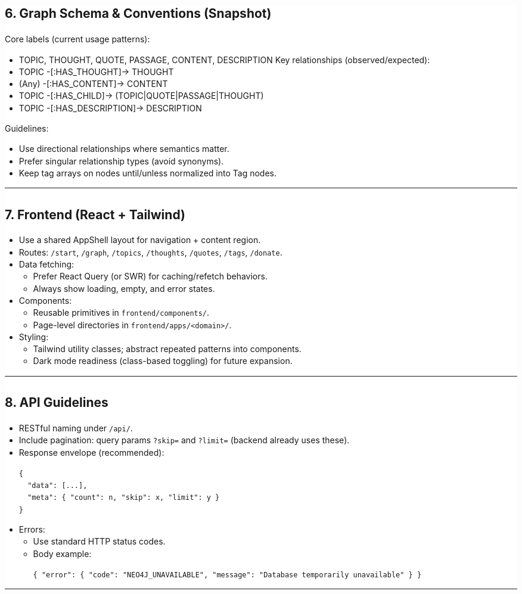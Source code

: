 
## 6. Graph Schema & Conventions (Snapshot)

Core labels (current usage patterns):
- TOPIC, THOUGHT, QUOTE, PASSAGE, CONTENT, DESCRIPTION
Key relationships (observed/expected):
- TOPIC -[:HAS_THOUGHT]-> THOUGHT
- (Any) -[:HAS_CONTENT]-> CONTENT
- TOPIC -[:HAS_CHILD]-> (TOPIC|QUOTE|PASSAGE|THOUGHT)
- TOPIC -[:HAS_DESCRIPTION]-> DESCRIPTION

Guidelines:
- Use directional relationships where semantics matter.
- Prefer singular relationship types (avoid synonyms).
- Keep tag arrays on nodes until/unless normalized into Tag nodes.

---

## 7. Frontend (React + Tailwind)

- Use a shared AppShell layout for navigation + content region.
- Routes: `/start`, `/graph`, `/topics`, `/thoughts`, `/quotes`, `/tags`, `/donate`.
- Data fetching:
  - Prefer React Query (or SWR) for caching/refetch behaviors.
  - Always show loading, empty, and error states.
- Components:
  - Reusable primitives in `frontend/components/`.
  - Page-level directories in `frontend/apps/<domain>/`.
- Styling:
  - Tailwind utility classes; abstract repeated patterns into components.
  - Dark mode readiness (class-based toggling) for future expansion.

---

## 8. API Guidelines

- RESTful naming under `/api/`.
- Include pagination: query params `?skip=` and `?limit=` (backend already uses these).
- Response envelope (recommended):
  ```
  {
    "data": [...],
    "meta": { "count": n, "skip": x, "limit": y }
  }
  ```
- Errors:
  - Use standard HTTP status codes.
  - Body example:
    ```
    { "error": { "code": "NEO4J_UNAVAILABLE", "message": "Database temporarily unavailable" } }
    ```

---